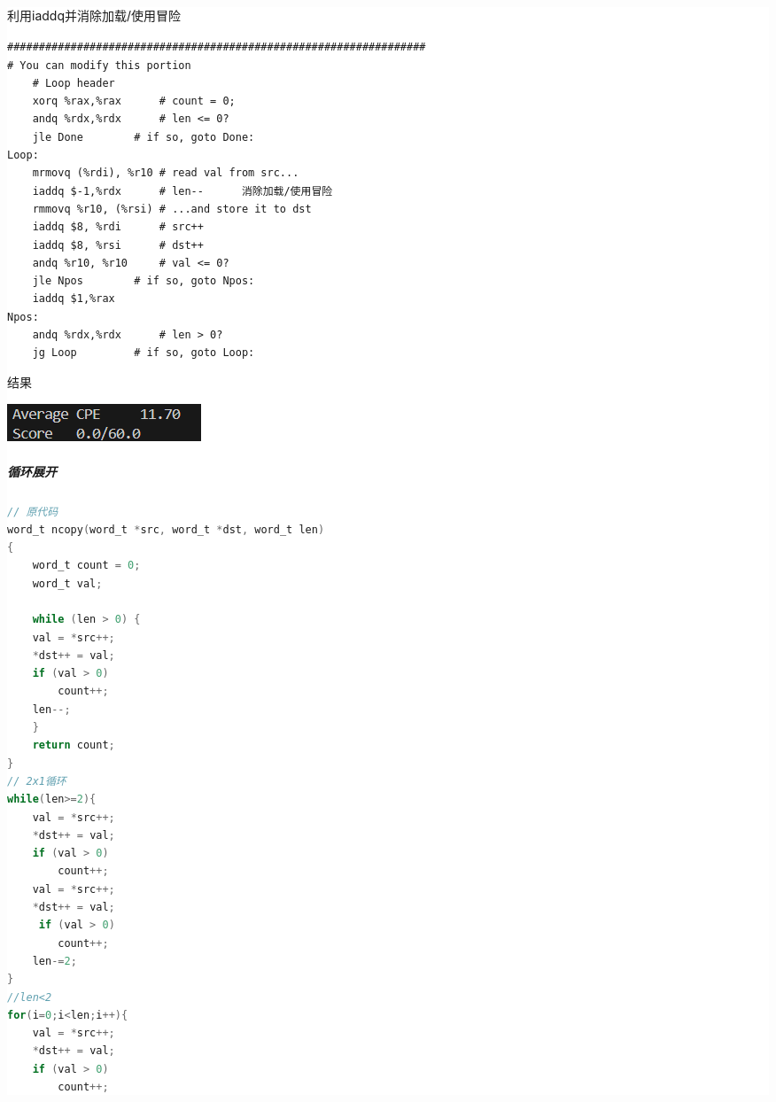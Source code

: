 利用iaddq并消除加载/使用冒险

```
##################################################################
# You can modify this portion
	# Loop header
	xorq %rax,%rax		# count = 0;
	andq %rdx,%rdx		# len <= 0?
	jle Done		# if so, goto Done:
Loop:	
	mrmovq (%rdi), %r10	# read val from src...
    iaddq $-1,%rdx		# len--      消除加载/使用冒险
	rmmovq %r10, (%rsi)	# ...and store it to dst
	iaddq $8, %rdi		# src++
	iaddq $8, %rsi		# dst++
	andq %r10, %r10		# val <= 0?
	jle Npos		# if so, goto Npos:
	iaddq $1,%rax
Npos:	
	andq %rdx,%rdx		# len > 0?
	jg Loop			# if so, goto Loop:
```

结果

![image-20240519164107137](./image_arch_lab/image-20240519164107137.png)

##### 循环展开

```c
// 原代码
word_t ncopy(word_t *src, word_t *dst, word_t len)
{
    word_t count = 0;
    word_t val;

    while (len > 0) {
	val = *src++;
	*dst++ = val;
	if (val > 0)
	    count++;
	len--;
    }
    return count;
}
// 2x1循环
while(len>=2){
    val = *src++;
	*dst++ = val;
    if (val > 0)
	    count++;
    val = *src++;
	*dst++ = val;
	 if (val > 0)
	    count++;
    len-=2;
}
//len<2
for(i=0;i<len;i++){
    val = *src++;
	*dst++ = val;
    if (val > 0)
	    count++;
```